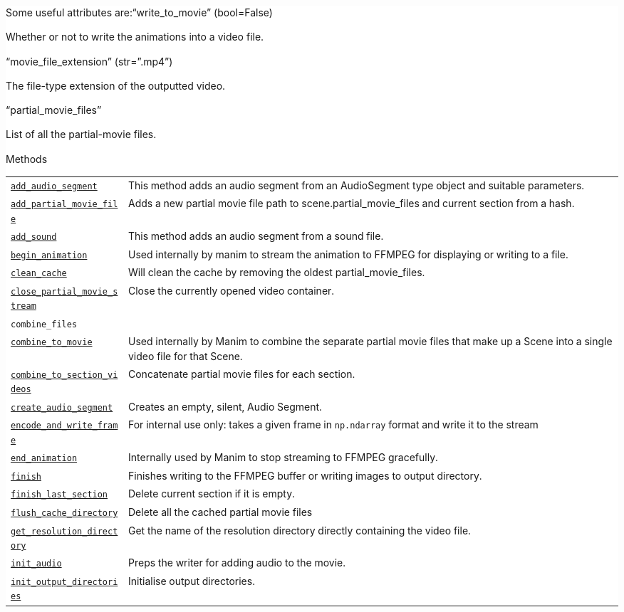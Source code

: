 Some useful attributes are:“write\_to\_movie” (bool=False)

Whether or not to write the animations into a video file.

“movie\_file\_extension” (str=”.mp4”)

The file-type extension of the outputted video.

“partial\_movie\_files”

List of all the partial-movie files.

Methods

|     |     |
| --- | --- |
| [`add_audio_segment`](https://docs.manim.community/en/stable/reference/manim.scene.scene_file_writer.SceneFileWriter.html#manim.scene.scene_file_writer.SceneFileWriter.add_audio_segment "manim.scene.scene_file_writer.SceneFileWriter.add_audio_segment") | This method adds an audio segment from an AudioSegment type object and suitable parameters. |
| [`add_partial_movie_file`](https://docs.manim.community/en/stable/reference/manim.scene.scene_file_writer.SceneFileWriter.html#manim.scene.scene_file_writer.SceneFileWriter.add_partial_movie_file "manim.scene.scene_file_writer.SceneFileWriter.add_partial_movie_file") | Adds a new partial movie file path to scene.partial\_movie\_files and current section from a hash. |
| [`add_sound`](https://docs.manim.community/en/stable/reference/manim.scene.scene_file_writer.SceneFileWriter.html#manim.scene.scene_file_writer.SceneFileWriter.add_sound "manim.scene.scene_file_writer.SceneFileWriter.add_sound") | This method adds an audio segment from a sound file. |
| [`begin_animation`](https://docs.manim.community/en/stable/reference/manim.scene.scene_file_writer.SceneFileWriter.html#manim.scene.scene_file_writer.SceneFileWriter.begin_animation "manim.scene.scene_file_writer.SceneFileWriter.begin_animation") | Used internally by manim to stream the animation to FFMPEG for displaying or writing to a file. |
| [`clean_cache`](https://docs.manim.community/en/stable/reference/manim.scene.scene_file_writer.SceneFileWriter.html#manim.scene.scene_file_writer.SceneFileWriter.clean_cache "manim.scene.scene_file_writer.SceneFileWriter.clean_cache") | Will clean the cache by removing the oldest partial\_movie\_files. |
| [`close_partial_movie_stream`](https://docs.manim.community/en/stable/reference/manim.scene.scene_file_writer.SceneFileWriter.html#manim.scene.scene_file_writer.SceneFileWriter.close_partial_movie_stream "manim.scene.scene_file_writer.SceneFileWriter.close_partial_movie_stream") | Close the currently opened video container. |
| `combine_files` |  |
| [`combine_to_movie`](https://docs.manim.community/en/stable/reference/manim.scene.scene_file_writer.SceneFileWriter.html#manim.scene.scene_file_writer.SceneFileWriter.combine_to_movie "manim.scene.scene_file_writer.SceneFileWriter.combine_to_movie") | Used internally by Manim to combine the separate partial movie files that make up a Scene into a single video file for that Scene. |
| [`combine_to_section_videos`](https://docs.manim.community/en/stable/reference/manim.scene.scene_file_writer.SceneFileWriter.html#manim.scene.scene_file_writer.SceneFileWriter.combine_to_section_videos "manim.scene.scene_file_writer.SceneFileWriter.combine_to_section_videos") | Concatenate partial movie files for each section. |
| [`create_audio_segment`](https://docs.manim.community/en/stable/reference/manim.scene.scene_file_writer.SceneFileWriter.html#manim.scene.scene_file_writer.SceneFileWriter.create_audio_segment "manim.scene.scene_file_writer.SceneFileWriter.create_audio_segment") | Creates an empty, silent, Audio Segment. |
| [`encode_and_write_frame`](https://docs.manim.community/en/stable/reference/manim.scene.scene_file_writer.SceneFileWriter.html#manim.scene.scene_file_writer.SceneFileWriter.encode_and_write_frame "manim.scene.scene_file_writer.SceneFileWriter.encode_and_write_frame") | For internal use only: takes a given frame in `np.ndarray` format and write it to the stream |
| [`end_animation`](https://docs.manim.community/en/stable/reference/manim.scene.scene_file_writer.SceneFileWriter.html#manim.scene.scene_file_writer.SceneFileWriter.end_animation "manim.scene.scene_file_writer.SceneFileWriter.end_animation") | Internally used by Manim to stop streaming to FFMPEG gracefully. |
| [`finish`](https://docs.manim.community/en/stable/reference/manim.scene.scene_file_writer.SceneFileWriter.html#manim.scene.scene_file_writer.SceneFileWriter.finish "manim.scene.scene_file_writer.SceneFileWriter.finish") | Finishes writing to the FFMPEG buffer or writing images to output directory. |
| [`finish_last_section`](https://docs.manim.community/en/stable/reference/manim.scene.scene_file_writer.SceneFileWriter.html#manim.scene.scene_file_writer.SceneFileWriter.finish_last_section "manim.scene.scene_file_writer.SceneFileWriter.finish_last_section") | Delete current section if it is empty. |
| [`flush_cache_directory`](https://docs.manim.community/en/stable/reference/manim.scene.scene_file_writer.SceneFileWriter.html#manim.scene.scene_file_writer.SceneFileWriter.flush_cache_directory "manim.scene.scene_file_writer.SceneFileWriter.flush_cache_directory") | Delete all the cached partial movie files |
| [`get_resolution_directory`](https://docs.manim.community/en/stable/reference/manim.scene.scene_file_writer.SceneFileWriter.html#manim.scene.scene_file_writer.SceneFileWriter.get_resolution_directory "manim.scene.scene_file_writer.SceneFileWriter.get_resolution_directory") | Get the name of the resolution directory directly containing the video file. |
| [`init_audio`](https://docs.manim.community/en/stable/reference/manim.scene.scene_file_writer.SceneFileWriter.html#manim.scene.scene_file_writer.SceneFileWriter.init_audio "manim.scene.scene_file_writer.SceneFileWriter.init_audio") | Preps the writer for adding audio to the movie. |
| [`init_output_directories`](https://docs.manim.community/en/stable/reference/manim.scene.scene_file_writer.SceneFileWriter.html#manim.scene.scene_file_writer.SceneFileWriter.init_output_directories "manim.scene.scene_file_writer.SceneFileWriter.init_output_directories") | Initialise output directories. |